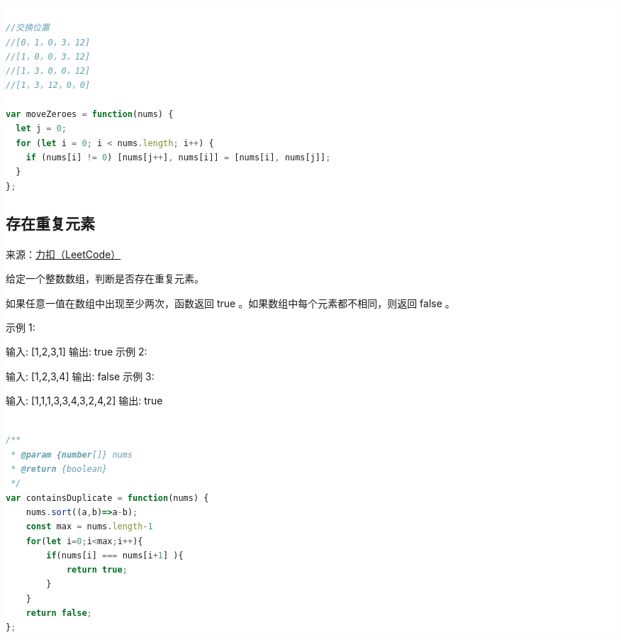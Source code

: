 
```js

//交换位置
//[0，1，0，3，12]
//[1，0，0，3，12]
//[1，3，0，0，12]
//[1，3，12，0，0]

var moveZeroes = function(nums) {
  let j = 0;
  for (let i = 0; i < nums.length; i++) {
    if (nums[i] != 0) [nums[j++], nums[i]] = [nums[i], nums[j]]; 
  }
};

```



## 存在重复元素

来源：[力扣（LeetCode）](https://leetcode-cn.com/problems/contains-duplicate/)

给定一个整数数组，判断是否存在重复元素。

如果任意一值在数组中出现至少两次，函数返回 true 。如果数组中每个元素都不相同，则返回 false 。

 

示例 1:

输入: [1,2,3,1]
输出: true
示例 2:

输入: [1,2,3,4]
输出: false
示例 3:

输入: [1,1,1,3,3,4,3,2,4,2]
输出: true


```js

/**
 * @param {number[]} nums
 * @return {boolean}
 */
var containsDuplicate = function(nums) {
	nums.sort((a,b)=>a-b);
	const max = nums.length-1
	for(let i=0;i<max;i++){
		if(nums[i] === nums[i+1] ){
			return true;
		}
	}
	return false;
};

```
